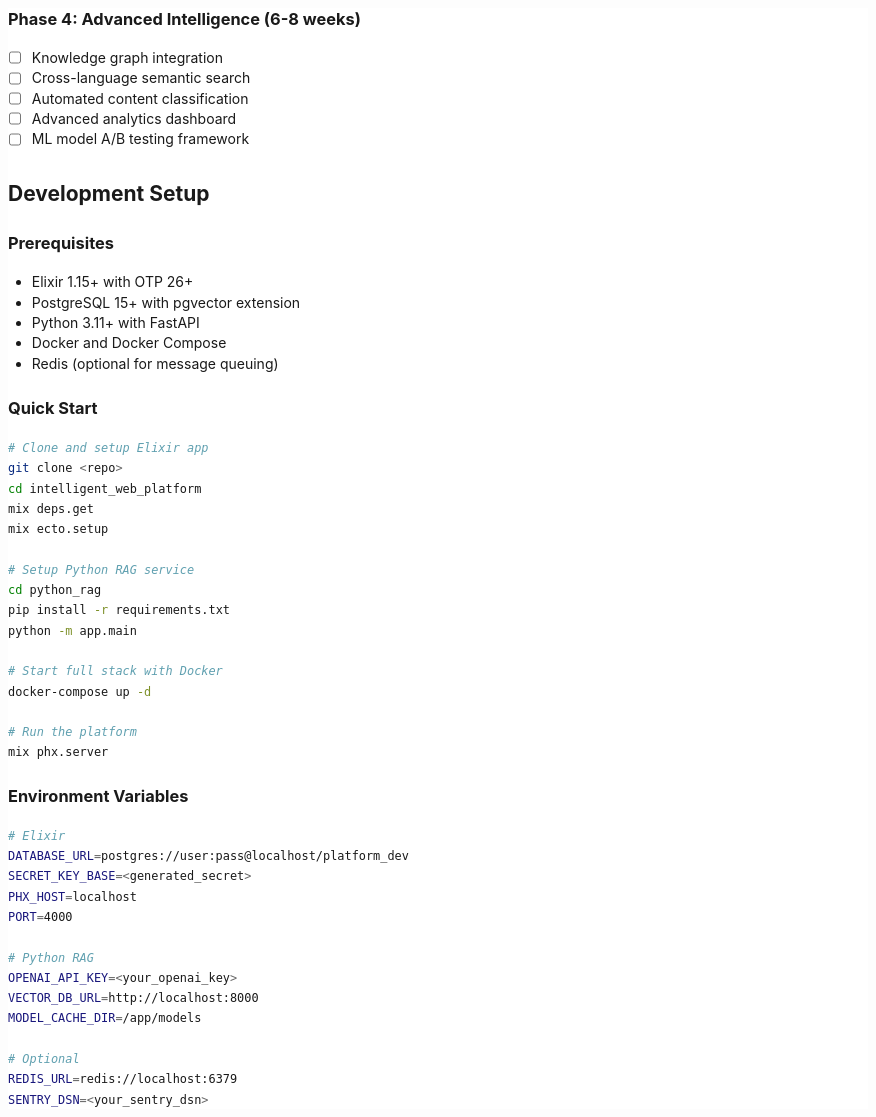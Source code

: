 ### Phase 4: Advanced Intelligence (6-8 weeks)
- [ ] Knowledge graph integration
- [ ] Cross-language semantic search
- [ ] Automated content classification
- [ ] Advanced analytics dashboard
- [ ] ML model A/B testing framework

## Development Setup

### Prerequisites
- Elixir 1.15+ with OTP 26+
- PostgreSQL 15+ with pgvector extension
- Python 3.11+ with FastAPI
- Docker and Docker Compose
- Redis (optional for message queuing)

### Quick Start
```bash
# Clone and setup Elixir app
git clone <repo>
cd intelligent_web_platform
mix deps.get
mix ecto.setup

# Setup Python RAG service
cd python_rag
pip install -r requirements.txt
python -m app.main

# Start full stack with Docker
docker-compose up -d

# Run the platform
mix phx.server
```

### Environment Variables
```bash
# Elixir
DATABASE_URL=postgres://user:pass@localhost/platform_dev
SECRET_KEY_BASE=<generated_secret>
PHX_HOST=localhost
PORT=4000

# Python RAG
OPENAI_API_KEY=<your_openai_key>
VECTOR_DB_URL=http://localhost:8000
MODEL_CACHE_DIR=/app/models

# Optional
REDIS_URL=redis://localhost:6379
SENTRY_DSN=<your_sentry_dsn>
```
